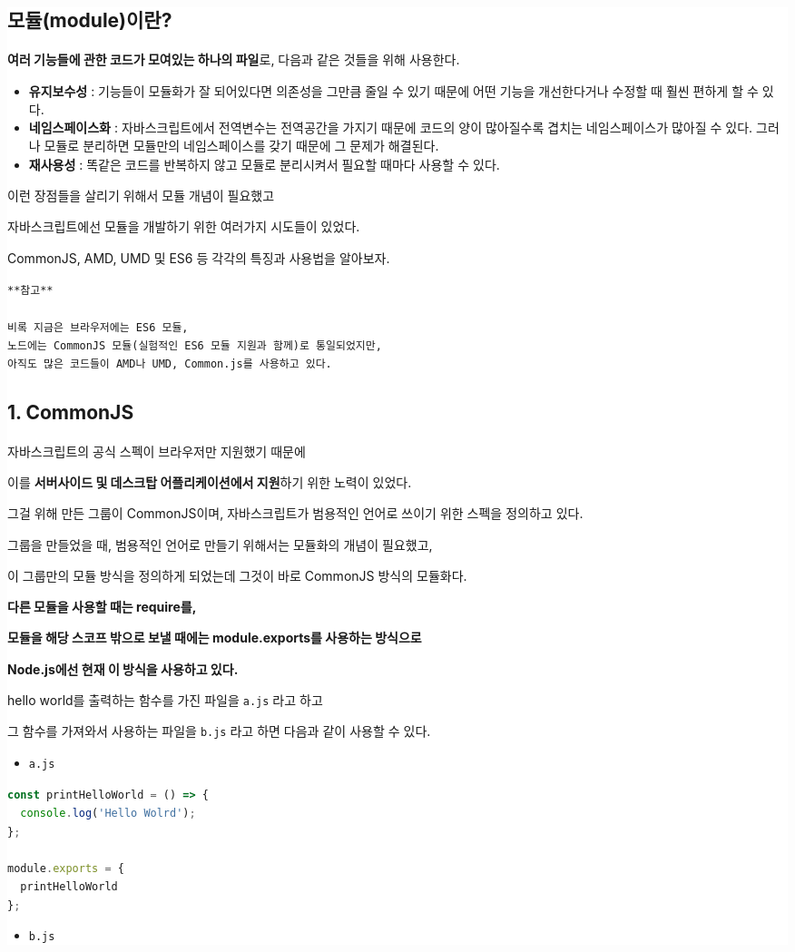 ## **모듈(module)이란?**

**여러 기능들에 관한 코드가 모여있는 하나의 파일**로, 다음과 같은 것들을 위해 사용한다.

- **유지보수성** : 기능들이 모듈화가 잘 되어있다면 의존성을 그만큼 줄일 수 있기 때문에 어떤 기능을 개선한다거나 수정할 때 훨씬 편하게 할 수 있다.
- **네임스페이스화** : 자바스크립트에서 전역변수는 전역공간을 가지기 때문에 코드의 양이 많아질수록 겹치는 네임스페이스가 많아질 수 있다. 그러나 모듈로 분리하면 모듈만의 네임스페이스를 갖기 때문에 그 문제가 해결된다.
- **재사용성** : 똑같은 코드를 반복하지 않고 모듈로 분리시켜서 필요할 때마다 사용할 수 있다.

이런 장점들을 살리기 위해서 모듈 개념이 필요했고

자바스크립트에선 모듈을 개발하기 위한 여러가지 시도들이 있었다.

CommonJS, AMD, UMD 및 ES6 등 각각의 특징과 사용법을 알아보자.

```
**참고**

비록 지금은 브라우저에는 ES6 모듈,
노드에는 CommonJS 모듈(실험적인 ES6 모듈 지원과 함께)로 통일되었지만,
아직도 많은 코드들이 AMD나 UMD, Common.js를 사용하고 있다.
```

## 1. **CommonJS**

자바스크립트의 공식 스펙이 브라우저만 지원했기 때문에

이를 **서버사이드 및 데스크탑 어플리케이션에서 지원**하기 위한 노력이 있었다.

그걸 위해 만든 그룹이 CommonJS이며, 자바스크립트가 범용적인 언어로 쓰이기 위한 스펙을 정의하고 있다.

그룹을 만들었을 때, 범용적인 언어로 만들기 위해서는 모듈화의 개념이 필요했고,

이 그룹만의 모듈 방식을 정의하게 되었는데 그것이 바로 CommonJS 방식의 모듈화다.

**다른 모듈을 사용할 때는 require를,**

**모듈을 해당 스코프 밖으로 보낼 때에는 module.exports를 사용하는 방식으로**

**Node.js에선 현재 이 방식을 사용하고 있다.**

hello world를 출력하는 함수를 가진 파일을 `a.js` 라고 하고

그 함수를 가져와서 사용하는 파일을 `b.js` 라고 하면 다음과 같이 사용할 수 있다.

- `a.js`

```jsx
const printHelloWorld = () => {
  console.log('Hello Wolrd');
};

module.exports = {
  printHelloWorld
};
```

- `b.js`
